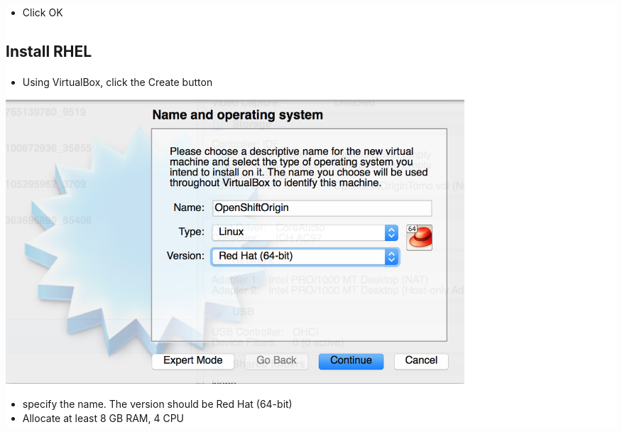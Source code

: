- Click OK

## Install RHEL
- Using VirtualBox, click the Create button

<img src="images/install_centos_create.png" height="400px">

- specify the name. The version should be Red Hat (64-bit)
- Allocate at least 8 GB RAM, 4 CPU
